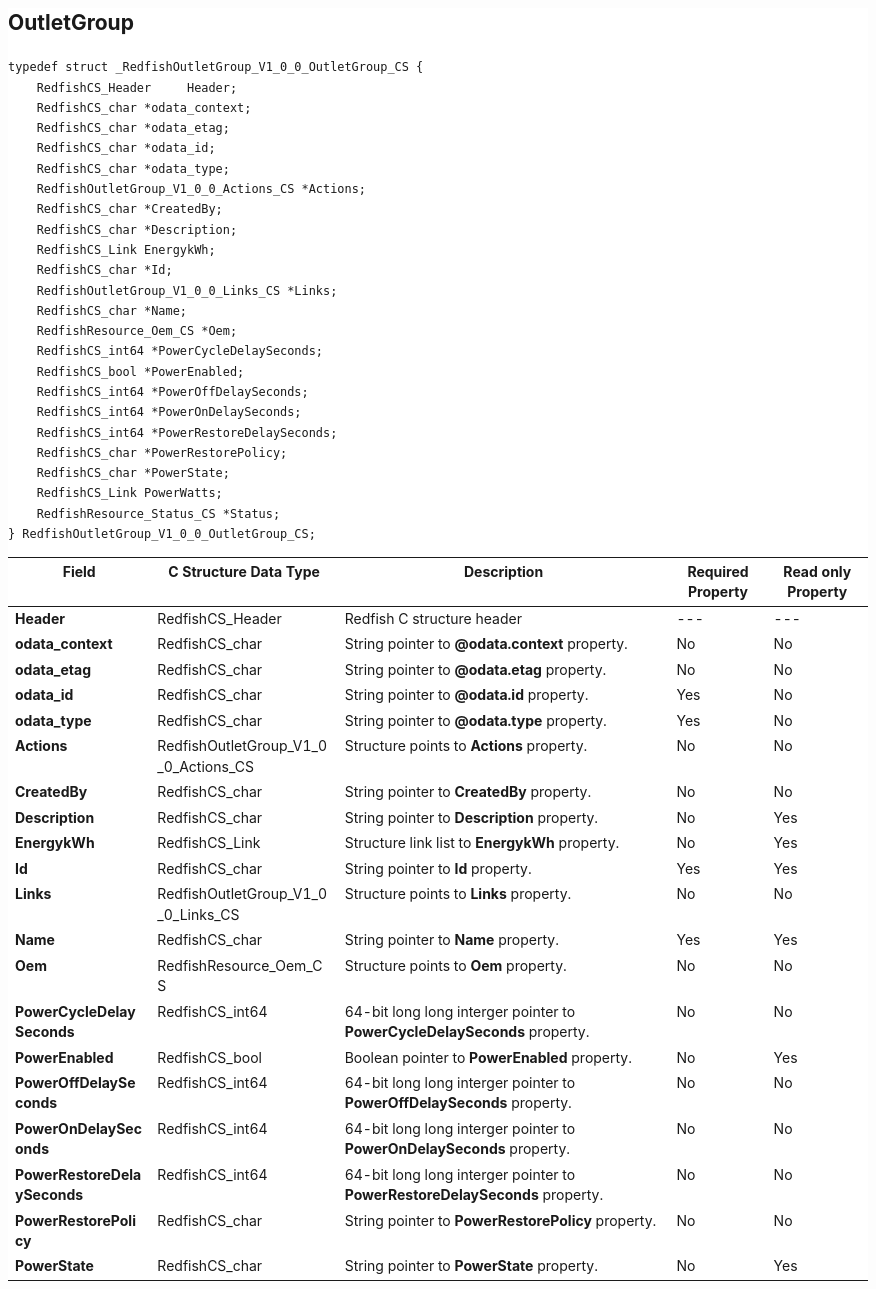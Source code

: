 

## OutletGroup
    typedef struct _RedfishOutletGroup_V1_0_0_OutletGroup_CS {
        RedfishCS_Header     Header;
        RedfishCS_char *odata_context;
        RedfishCS_char *odata_etag;
        RedfishCS_char *odata_id;
        RedfishCS_char *odata_type;
        RedfishOutletGroup_V1_0_0_Actions_CS *Actions;
        RedfishCS_char *CreatedBy;
        RedfishCS_char *Description;
        RedfishCS_Link EnergykWh;
        RedfishCS_char *Id;
        RedfishOutletGroup_V1_0_0_Links_CS *Links;
        RedfishCS_char *Name;
        RedfishResource_Oem_CS *Oem;
        RedfishCS_int64 *PowerCycleDelaySeconds;
        RedfishCS_bool *PowerEnabled;
        RedfishCS_int64 *PowerOffDelaySeconds;
        RedfishCS_int64 *PowerOnDelaySeconds;
        RedfishCS_int64 *PowerRestoreDelaySeconds;
        RedfishCS_char *PowerRestorePolicy;
        RedfishCS_char *PowerState;
        RedfishCS_Link PowerWatts;
        RedfishResource_Status_CS *Status;
    } RedfishOutletGroup_V1_0_0_OutletGroup_CS;

|Field |C Structure Data Type|Description |Required Property|Read only Property
| ---  | --- | --- | --- | ---
|**Header**|RedfishCS_Header|Redfish C structure header|---|---
|**odata_context**|RedfishCS_char| String pointer to **@odata.context** property.| No| No
|**odata_etag**|RedfishCS_char| String pointer to **@odata.etag** property.| No| No
|**odata_id**|RedfishCS_char| String pointer to **@odata.id** property.| Yes| No
|**odata_type**|RedfishCS_char| String pointer to **@odata.type** property.| Yes| No
|**Actions**|RedfishOutletGroup_V1_0_0_Actions_CS| Structure points to **Actions** property.| No| No
|**CreatedBy**|RedfishCS_char| String pointer to **CreatedBy** property.| No| No
|**Description**|RedfishCS_char| String pointer to **Description** property.| No| Yes
|**EnergykWh**|RedfishCS_Link| Structure link list to **EnergykWh** property.| No| Yes
|**Id**|RedfishCS_char| String pointer to **Id** property.| Yes| Yes
|**Links**|RedfishOutletGroup_V1_0_0_Links_CS| Structure points to **Links** property.| No| No
|**Name**|RedfishCS_char| String pointer to **Name** property.| Yes| Yes
|**Oem**|RedfishResource_Oem_CS| Structure points to **Oem** property.| No| No
|**PowerCycleDelaySeconds**|RedfishCS_int64| 64-bit long long interger pointer to **PowerCycleDelaySeconds** property.| No| No
|**PowerEnabled**|RedfishCS_bool| Boolean pointer to **PowerEnabled** property.| No| Yes
|**PowerOffDelaySeconds**|RedfishCS_int64| 64-bit long long interger pointer to **PowerOffDelaySeconds** property.| No| No
|**PowerOnDelaySeconds**|RedfishCS_int64| 64-bit long long interger pointer to **PowerOnDelaySeconds** property.| No| No
|**PowerRestoreDelaySeconds**|RedfishCS_int64| 64-bit long long interger pointer to **PowerRestoreDelaySeconds** property.| No| No
|**PowerRestorePolicy**|RedfishCS_char| String pointer to **PowerRestorePolicy** property.| No| No
|**PowerState**|RedfishCS_char| String pointer to **PowerState** property.| No| Yes